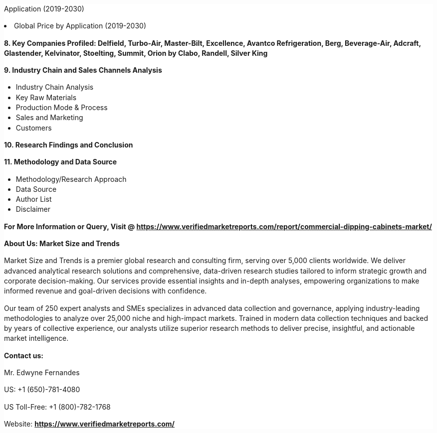 Application (2019-2030)</li><li>Global Price by Application (2019-2030)</li></ul><p><strong>8. Key Companies Profiled: Delfield, Turbo-Air, Master-Bilt, Excellence, Avantco Refrigeration, Berg, Beverage-Air, Adcraft, Glastender, Kelvinator, Stoelting, Summit, Orion by Clabo, Randell, Silver King</strong></p><p><strong>9. Industry Chain and Sales Channels Analysis</strong></p><ul><li>Industry Chain Analysis</li><li>Key Raw Materials</li><li>Production Mode &amp; Process</li><li>Sales and Marketing</li><li>Customers</li></ul><p><strong>10. Research Findings and Conclusion</strong></p><p><strong>11. Methodology and Data Source</strong></p><ul><li>Methodology/Research Approach</li><li>Data Source</li><li>Author List</li><li>Disclaimer</li></ul></p><p><strong>For More Information or Query, Visit @ <a href="https://www.verifiedmarketreports.com/report/commercial-dipping-cabinets-market/">https://www.verifiedmarketreports.com/report/commercial-dipping-cabinets-market/</a></strong></p><p><strong>About Us: Market Size and Trends</strong></p><p>Market Size and Trends is a premier global research and consulting firm, serving over 5,000 clients worldwide. We deliver advanced analytical research solutions and comprehensive, data-driven research studies tailored to inform strategic growth and corporate decision-making. Our services provide essential insights and in-depth analyses, empowering organizations to make informed revenue and goal-driven decisions with confidence.</p><p>Our team of 250 expert analysts and SMEs specializes in advanced data collection and governance, applying industry-leading methodologies to analyze over 25,000 niche and high-impact markets. Trained in modern data collection techniques and backed by years of collective experience, our analysts utilize superior research methods to deliver precise, insightful, and actionable market intelligence.</p><p><strong>Contact us:</strong></p><p>Mr. Edwyne Fernandes</p><p>US: +1 (650)-781-4080</p><p>US Toll-Free: +1 (800)-782-1768</p><p>Website: <strong><a href="https://www.verifiedmarketreports.com/">https://www.verifiedmarketreports.com/</a></strong></p>

